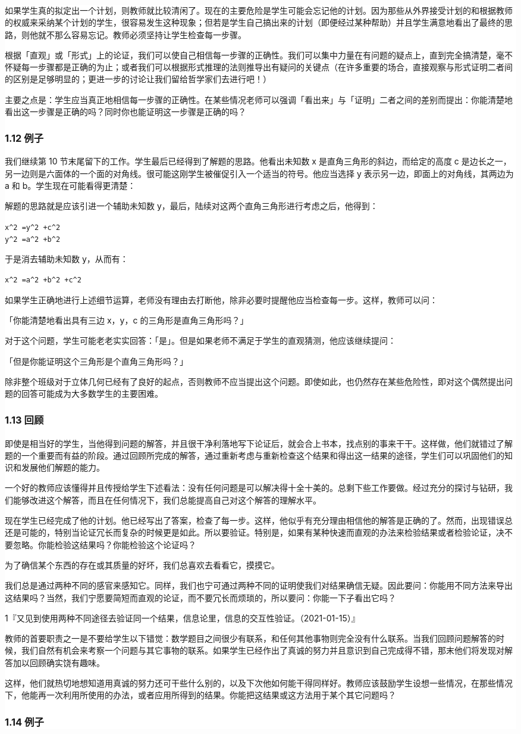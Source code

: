 如果学生真的拟定出一个计划，则教师就比较清闲了。现在的主要危险是学生可能会忘记他的计划。因为那些从外界接受计划的和根据教师的权威来采纳某个计划的学生，很容易发生这种现象；但若是学生自己搞出来的计划（即便经过某种帮助）并且学生满意地看出了最终的思路，则他就不那么容易忘记。教师必须坚持让学生检查每一步骤。

根据「直观」或「形式」上的论证，我们可以使自己相信每一步骤的正确性。我们可以集中力量在有问题的疑点上，直到完全搞清楚，毫不怀疑每一步骤都是正确的为止；或者我们可以根据形式推理的法则推导出有疑问的关键点（在许多重要的场合，直接观察与形式证明二者间的区别是足够明显的；更进一步的讨论让我们留给哲学家们去进行吧！）

主要之点是：学生应当真正地相信每一步骤的正确性。在某些情况老师可以强调「看出来」与「证明」二者之间的差别而提出：你能清楚地看出这一步骤是正确的吗？同时你也能证明这一步骤是正确的吗？

### 1.12 例子

我们继续第 10 节末尾留下的工作。学生最后已经得到了解题的思路。他看出未知数 x 是直角三角形的斜边，而给定的高度 c 是边长之一，另一边则是六面体的一个面的对角线。很可能这刚学生被催促引入一个适当的符号。他应当选择 y 表示另一边，即面上的对角线，其两边为 a 和 b。学生现在可能看得更清楚：

解题的思路就是应该引进一个辅助未知数 y，最后，陆续对这两个直角三角形进行考虑之后，他得到：

```
x^2 =y^2 +c^2
y^2 =a^2 +b^2 
```

于是消去辅助未知数 y，从而有：

```
x^2 =a^2 +b^2 +c^2
```

如果学生正确地进行上述细节运算，老师没有理由去打断他，除非必要时提醒他应当检查每一步。这样，教师可以问：

「你能清楚地看出具有三边 x，y，c 的三角形是直角三角形吗？」

对于这个问题，学生可能老老实实回答：「是」。但是如果老师不满足于学生的直观猜测，他应该继续提问：

「但是你能证明这个三角形是个直角三角形吗？」

除非整个班级对于立体几何已经有了良好的起点，否则教师不应当提出这个问题。即使如此，也仍然存在某些危险性，即对这个偶然提出问题的回答可能成为大多数学生的主要困难。

### 1.13 回顾

即使是相当好的学生，当他得到问题的解答，并且很干净利落地写下论证后，就会合上书本，找点别的事来干干。这样做，他们就错过了解题的一个重要而有益的阶段。通过回顾所完成的解答，通过重新考虑与重新检查这个结果和得出这一结果的途径，学生们可以巩固他们的知识和发展他们解题的能力。

一个好的教师应该懂得并且传授给学生下述看法：没有任何问题是可以解决得十全十美的。总剩下些工作要做。经过充分的探讨与钻研，我们能够改进这个解答，而且在任何情况下，我们总能提高自己对这个解答的理解水平。

现在学生已经完成了他的计划。他已经写出了答案，检查了每一步。这样，他似乎有充分理由相信他的解答是正确的了。然而，出现错误总还是可能的，特别当论证冗长而复杂的时候更是如此。所以要验证。特别是，如果有某种快速而直观的办法来检验结果或者检验论证，决不要忽略。你能检验这结果吗？你能检验这个论证吗？

为了确信某个东西的存在或其质量的好坏，我们总喜欢去看看它，摸摸它。

我们总是通过两种不同的感官来感知它。同样，我们也宁可通过两种不同的证明使我们对结果确信无疑。因此要问：你能用不同方法来导出这结果吗？当然，我们宁愿要简短而直观的论证，而不要冗长而烦琐的，所以要问：你能一下子看出它吗？

1『又见到使用两种不同途径去验证同一个结果，信息论里，信息的交互性验证。（2021-01-15）』

教师的首要职责之一是不要给学生以下错觉：数学题目之间很少有联系，和任何其他事物则完全没有什么联系。当我们回顾问题解答的时候，我们自然有机会来考察一个问题与其它事物的联系。如果学生已经作出了真诚的努力并且意识到自己完成得不错，那末他们将发现对解答加以回顾确实饶有趣味。

这样，他们就热切地想知道用真诚的努力还可干些什么别的，以及下次他如何能干得同样好。教师应该鼓励学生设想一些情况，在那些情况下，他能再一次利用所使用的办法，或者应用所得到的结果。你能把这结果或这方法用于某个其它问题吗？

### 1.14 例子
